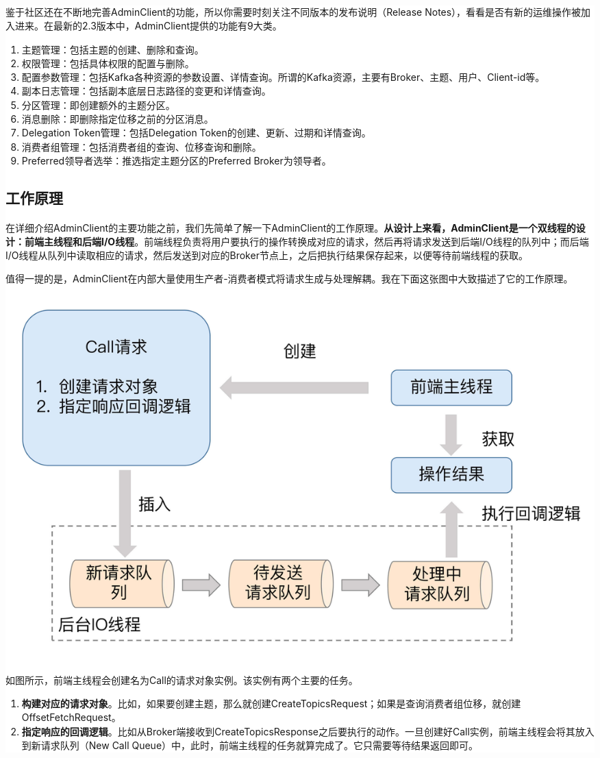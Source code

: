 鉴于社区还在不断地完善AdminClient的功能，所以你需要时刻关注不同版本的发布说明（Release Notes），看看是否有新的运维操作被加入进来。在最新的2.3版本中，AdminClient提供的功能有9大类。

1.  主题管理：包括主题的创建、删除和查询。
2.  权限管理：包括具体权限的配置与删除。
3.  配置参数管理：包括Kafka各种资源的参数设置、详情查询。所谓的Kafka资源，主要有Broker、主题、用户、Client-id等。
4.  副本日志管理：包括副本底层日志路径的变更和详情查询。
5.  分区管理：即创建额外的主题分区。
6.  消息删除：即删除指定位移之前的分区消息。
7.  Delegation Token管理：包括Delegation Token的创建、更新、过期和详情查询。
8.  消费者组管理：包括消费者组的查询、位移查询和删除。
9.  Preferred领导者选举：推选指定主题分区的Preferred Broker为领导者。

## 工作原理

在详细介绍AdminClient的主要功能之前，我们先简单了解一下AdminClient的工作原理。**从设计上来看，AdminClient是一个双线程的设计：前端主线程和后端I/O线程**。前端线程负责将用户要执行的操作转换成对应的请求，然后再将请求发送到后端I/O线程的队列中；而后端I/O线程从队列中读取相应的请求，然后发送到对应的Broker节点上，之后把执行结果保存起来，以便等待前端线程的获取。

值得一提的是，AdminClient在内部大量使用生产者-消费者模式将请求生成与处理解耦。我在下面这张图中大致描述了它的工作原理。

![](./httpsstatic001geekbangorgresourceimagebd88bd820c9c2a5fb554561a9f78d6543c88.jpg)

如图所示，前端主线程会创建名为Call的请求对象实例。该实例有两个主要的任务。

1.  **构建对应的请求对象**。比如，如果要创建主题，那么就创建CreateTopicsRequest；如果是查询消费者组位移，就创建OffsetFetchRequest。
2.  **指定响应的回调逻辑**。比如从Broker端接收到CreateTopicsResponse之后要执行的动作。一旦创建好Call实例，前端主线程会将其放入到新请求队列（New Call Queue）中，此时，前端主线程的任务就算完成了。它只需要等待结果返回即可。

